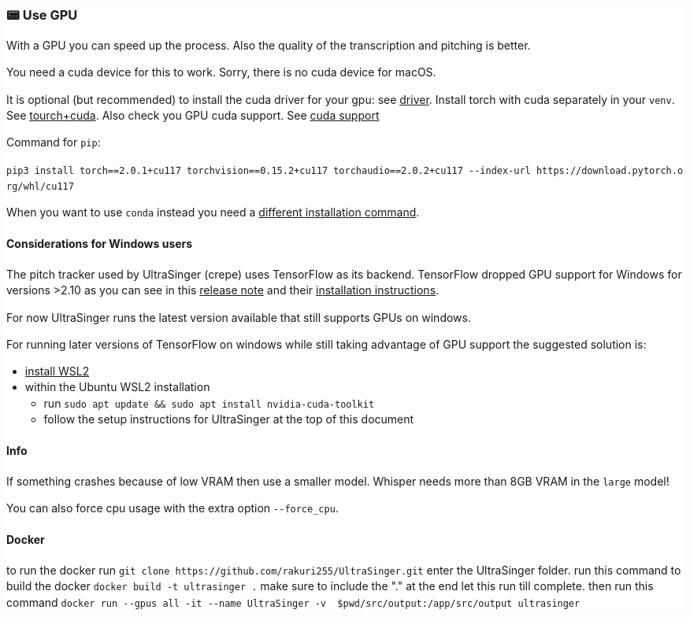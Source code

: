 
### 📟 Use GPU

With a GPU you can speed up the process. Also the quality of the transcription and pitching is better.

You need a cuda device for this to work. Sorry, there is no cuda device for macOS.

It is optional (but recommended) to install the cuda driver for your gpu: see [driver](https://developer.nvidia.com/cuda-downloads).
Install torch with cuda separately in your `venv`. See [tourch+cuda](https://pytorch.org/get-started/locally/).
Also check you GPU cuda support. See [cuda support](https://gist.github.com/standaloneSA/99788f30466516dbcc00338b36ad5acf)

Command for `pip`:
```
pip3 install torch==2.0.1+cu117 torchvision==0.15.2+cu117 torchaudio==2.0.2+cu117 --index-url https://download.pytorch.org/whl/cu117
```

When you want to use `conda` instead you need a [different installation command](https://pytorch.org/get-started/locally/).

#### Considerations for Windows users

The pitch tracker used by UltraSinger (crepe) uses TensorFlow as its backend.
TensorFlow dropped GPU support for Windows for versions >2.10 as you can see in this [release note](https://github.com/tensorflow/tensorflow/releases/tag/v2.11.1) and their [installation instructions](https://www.tensorflow.org/install/pip#windows-native).

For now UltraSinger runs the latest version available that still supports GPUs on windows.

For running later versions of TensorFlow on windows while still taking advantage of GPU support the suggested solution is:

* [install WSL2](https://learn.microsoft.com/en-us/windows/wsl/install)
* within the Ubuntu WSL2 installation
  * run `sudo apt update && sudo apt install nvidia-cuda-toolkit`
  * follow the setup instructions for UltraSinger at the top of this document

#### Info

If something crashes because of low VRAM then use a smaller model.
Whisper needs more than 8GB VRAM in the `large` model!

You can also force cpu usage with the extra option `--force_cpu`.

#### Docker
to run the docker run `git clone https://github.com/rakuri255/UltraSinger.git`
enter the UltraSinger folder.
run this command to build the docker
`docker build -t ultrasinger .` make sure to include the "." at the end
let this run till complete.
then run this command
`docker run --gpus all -it --name UltraSinger -v  $pwd/src/output:/app/src/output ultrasinger`
